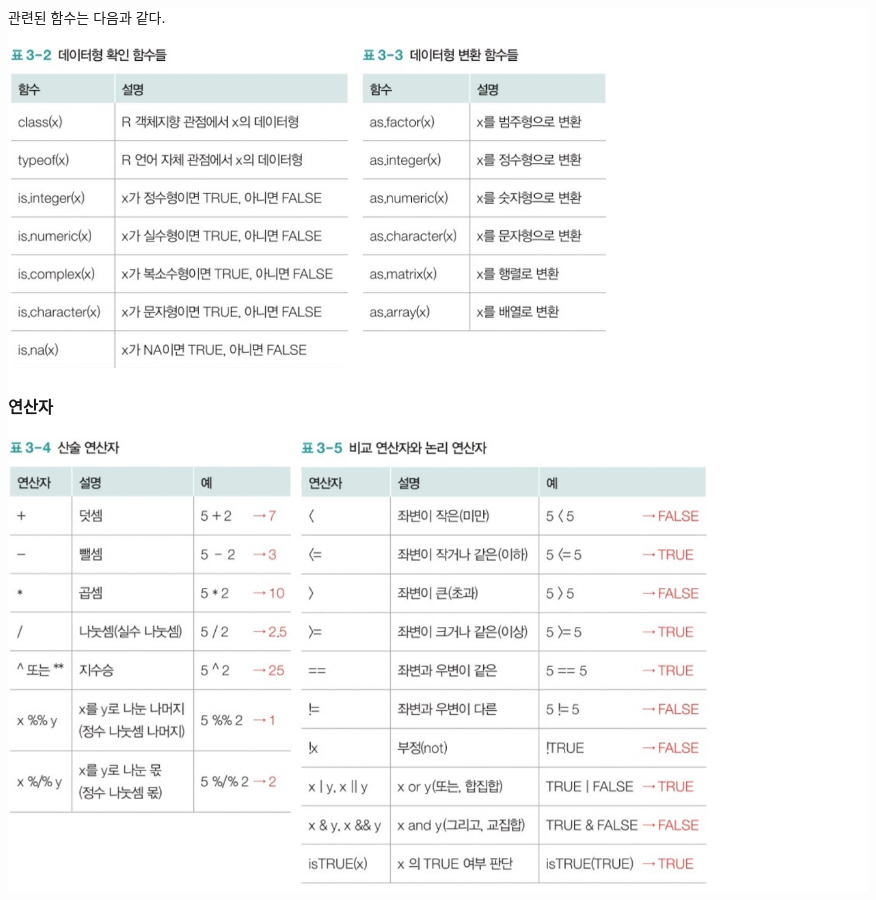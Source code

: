 관련된 함수는 다음과 같다. 

<img src="assets/../../../assets/img/r-data/2.png" width=600>

### **연산자**

<img src="assets/../../../assets/img/r-data/3.png" width=700>
